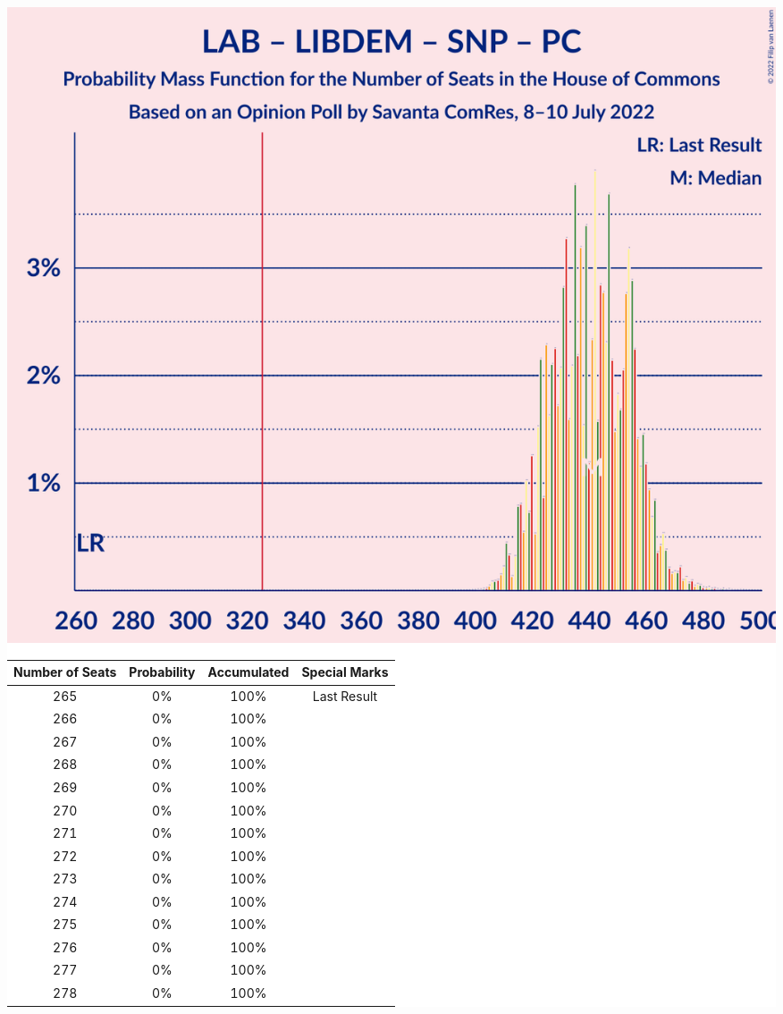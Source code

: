 ![Graph with seats probability mass function not yet produced](2022-07-10-SavantaComRes-coalitions-seats-pmf-lab–libdem–snp–pc.png "Seats Probability Mass Function")

| Number of Seats | Probability | Accumulated | Special Marks |
|:---------------:|:-----------:|:-----------:|:-------------:|
| 265 | 0% | 100% | Last Result |
| 266 | 0% | 100% |  |
| 267 | 0% | 100% |  |
| 268 | 0% | 100% |  |
| 269 | 0% | 100% |  |
| 270 | 0% | 100% |  |
| 271 | 0% | 100% |  |
| 272 | 0% | 100% |  |
| 273 | 0% | 100% |  |
| 274 | 0% | 100% |  |
| 275 | 0% | 100% |  |
| 276 | 0% | 100% |  |
| 277 | 0% | 100% |  |
| 278 | 0% | 100% |  |